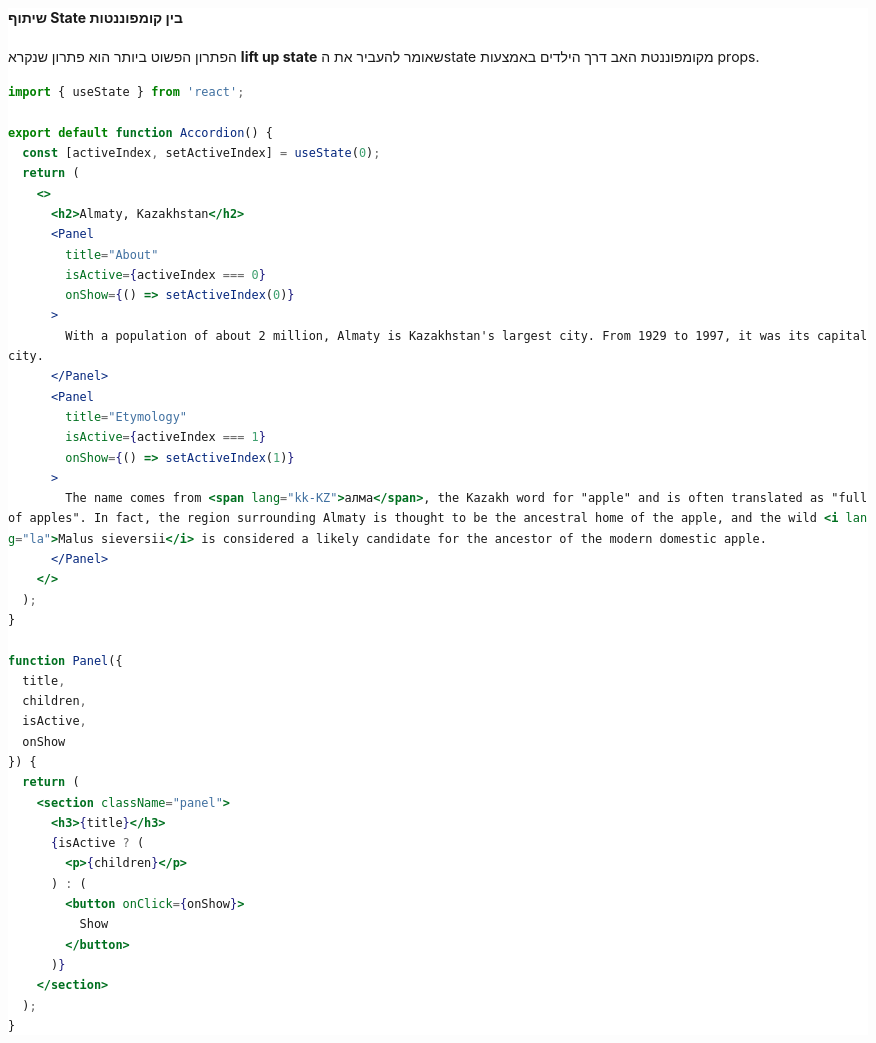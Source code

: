 #### שיתוף State בין קומפוננטות
הפתרון הפשוט ביותר הוא פתרון שנקרא __lift up state__ שאומר להעביר את הstate מקומפוננטת האב דרך הילדים באמצעות props.

```jsx
import { useState } from 'react';

export default function Accordion() {
  const [activeIndex, setActiveIndex] = useState(0);
  return (
    <>
      <h2>Almaty, Kazakhstan</h2>
      <Panel
        title="About"
        isActive={activeIndex === 0}
        onShow={() => setActiveIndex(0)}
      >
        With a population of about 2 million, Almaty is Kazakhstan's largest city. From 1929 to 1997, it was its capital city.
      </Panel>
      <Panel
        title="Etymology"
        isActive={activeIndex === 1}
        onShow={() => setActiveIndex(1)}
      >
        The name comes from <span lang="kk-KZ">алма</span>, the Kazakh word for "apple" and is often translated as "full of apples". In fact, the region surrounding Almaty is thought to be the ancestral home of the apple, and the wild <i lang="la">Malus sieversii</i> is considered a likely candidate for the ancestor of the modern domestic apple.
      </Panel>
    </>
  );
}

function Panel({
  title,
  children,
  isActive,
  onShow
}) {
  return (
    <section className="panel">
      <h3>{title}</h3>
      {isActive ? (
        <p>{children}</p>
      ) : (
        <button onClick={onShow}>
          Show
        </button>
      )}
    </section>
  );
}
```
